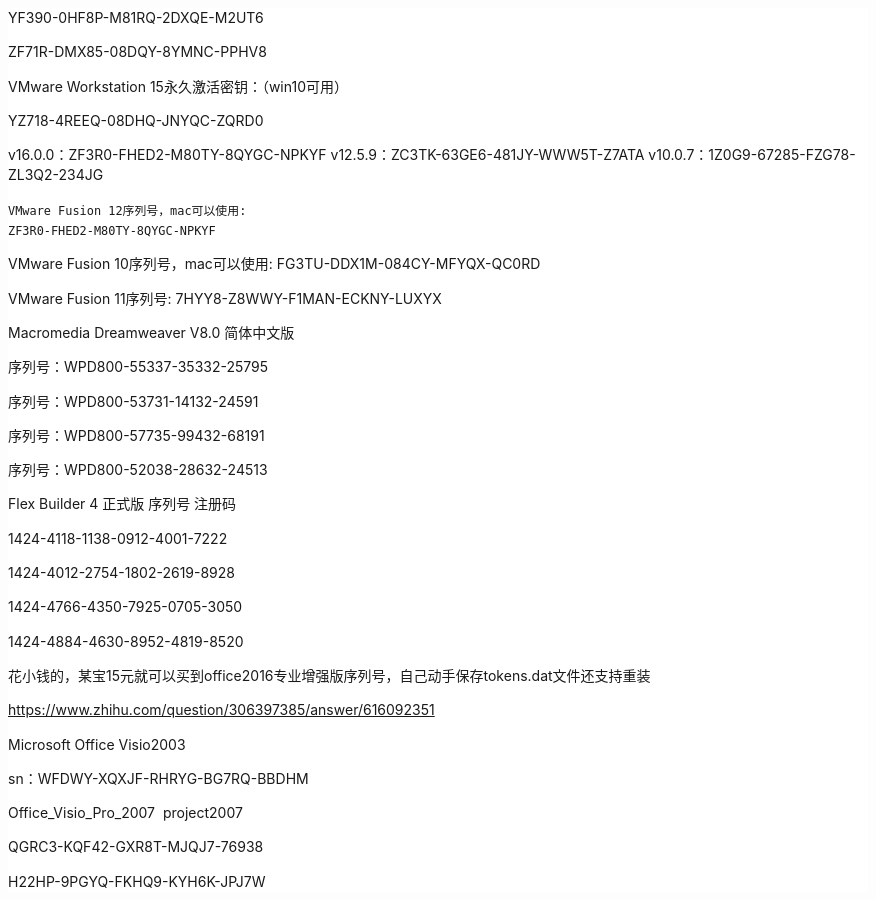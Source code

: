 YF390-0HF8P-M81RQ-2DXQE-M2UT6

ZF71R-DMX85-08DQY-8YMNC-PPHV8 



VMware Workstation 15永久激活密钥：（win10可用）

YZ718-4REEQ-08DHQ-JNYQC-ZQRD0



v16.0.0：ZF3R0-FHED2-M80TY-8QYGC-NPKYF
v12.5.9：ZC3TK-63GE6-481JY-WWW5T-Z7ATA
v10.0.7：1Z0G9-67285-FZG78-ZL3Q2-234JG



```undefined
VMware Fusion 12序列号，mac可以使用:  
ZF3R0-FHED2-M80TY-8QYGC-NPKYF
```

VMware Fusion 10序列号，mac可以使用:  FG3TU-DDX1M-084CY-MFYQX-QC0RD

VMware Fusion 11序列号: 7HYY8-Z8WWY-F1MAN-ECKNY-LUXYX



Macromedia Dreamweaver V8.0 简体中文版

序列号：WPD800-55337-35332-25795 

序列号：WPD800-53731-14132-24591 

序列号：WPD800-57735-99432-68191 

序列号：WPD800-52038-28632-24513 



Flex Builder 4 正式版 序列号 注册码

1424-4118-1138-0912-4001-7222

1424-4012-2754-1802-2619-8928

1424-4766-4350-7925-0705-3050

1424-4884-4630-8952-4819-8520



花小钱的，某宝15元就可以买到office2016专业增强版序列号，自己动手保存tokens.dat文件还支持重装

https://www.zhihu.com/question/306397385/answer/616092351



Microsoft Office Visio2003

sn：WFDWY-XQXJF-RHRYG-BG7RQ-BBDHM 

Office_Visio_Pro_2007  project2007

QGRC3-KQF42-GXR8T-MJQJ7-76938

H22HP-9PGYQ-FKHQ9-KYH6K-JPJ7W 
